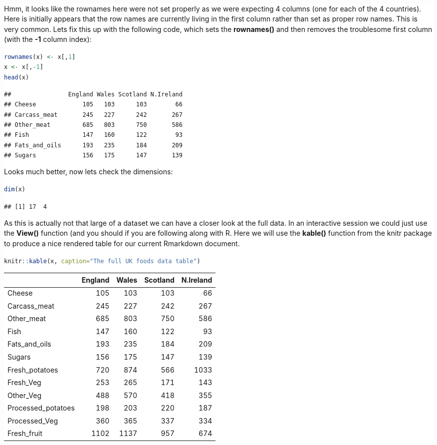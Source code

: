 Hmm, it looks like the rownames here were not set properly as we were expecting 4 columns (one for each of the 4 countries). Here is initially appears that the row names are currently living in the first column rather than set as proper row names. This is very common. Lets fix this up with the following code, which sets the **rownames()** and then removes the troublesome first column (with the **-1** column index):

``` r
rownames(x) <- x[,1]
x <- x[,-1]
head(x)
```

    ##                England Wales Scotland N.Ireland
    ## Cheese             105   103      103        66
    ## Carcass_meat       245   227      242       267
    ## Other_meat         685   803      750       586
    ## Fish               147   160      122        93
    ## Fats_and_oils      193   235      184       209
    ## Sugars             156   175      147       139

Looks much better, now lets check the dimensions:

``` r
dim(x)
```

    ## [1] 17  4

As this is actually not that large of a dataset we can have a closer look at the full data. In an interactive session we could just use the **View()** function (and you should if you are following along with R. Here we will use the **kable()** function from the knitr package to produce a nice rendered table for our current Rmarkdown document.

``` r
knitr::kable(x, caption="The full UK foods data table")
```

|                     |  England|  Wales|  Scotland|  N.Ireland|
|---------------------|--------:|------:|---------:|----------:|
| Cheese              |      105|    103|       103|         66|
| Carcass\_meat       |      245|    227|       242|        267|
| Other\_meat         |      685|    803|       750|        586|
| Fish                |      147|    160|       122|         93|
| Fats\_and\_oils     |      193|    235|       184|        209|
| Sugars              |      156|    175|       147|        139|
| Fresh\_potatoes     |      720|    874|       566|       1033|
| Fresh\_Veg          |      253|    265|       171|        143|
| Other\_Veg          |      488|    570|       418|        355|
| Processed\_potatoes |      198|    203|       220|        187|
| Processed\_Veg      |      360|    365|       337|        334|
| Fresh\_fruit        |     1102|   1137|       957|        674|